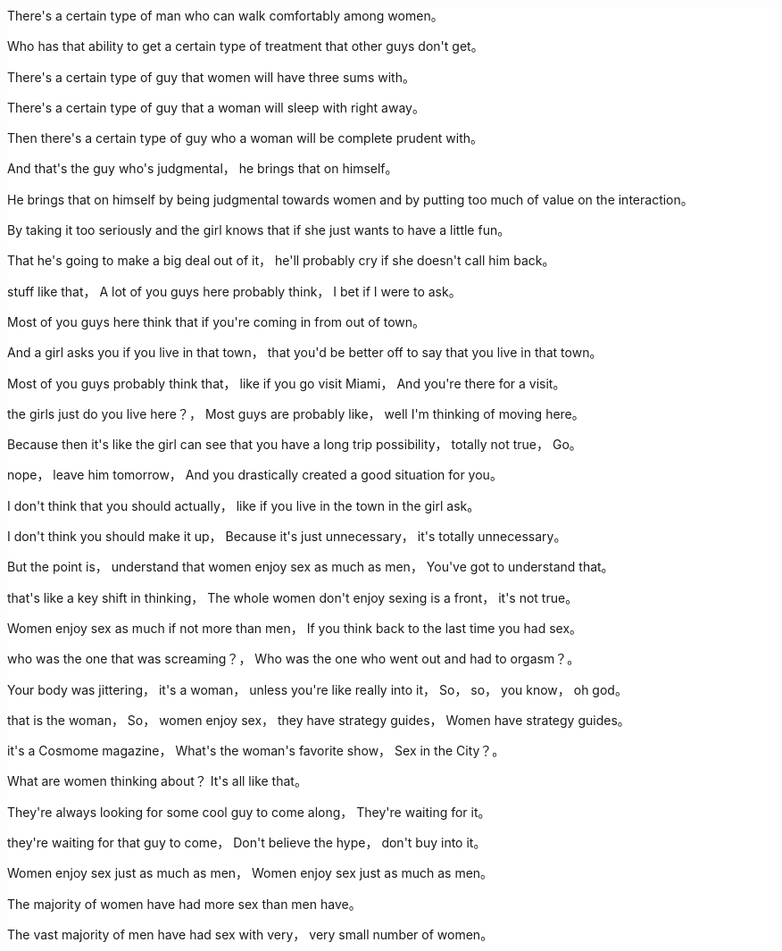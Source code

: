 There's a certain type of man who can walk comfortably among women。

 Who has that ability to get a certain type of treatment that other guys don't get。

 There's a certain type of guy that women will have three sums with。

 There's a certain type of guy that a woman will sleep with right away。

 Then there's a certain type of guy who a woman will be complete prudent with。

 And that's the guy who's judgmental， he brings that on himself。

 He brings that on himself by being judgmental towards women and by putting too much of value on the interaction。

 By taking it too seriously and the girl knows that if she just wants to have a little fun。

 That he's going to make a big deal out of it， he'll probably cry if she doesn't call him back。

 stuff like that， A lot of you guys here probably think， I bet if I were to ask。

 Most of you guys here think that if you're coming in from out of town。

 And a girl asks you if you live in that town， that you'd be better off to say that you live in that town。

 Most of you guys probably think that， like if you go visit Miami， And you're there for a visit。

 the girls just do you live here？， Most guys are probably like， well I'm thinking of moving here。

 Because then it's like the girl can see that you have a long trip possibility， totally not true， Go。

 nope， leave him tomorrow， And you drastically created a good situation for you。

 I don't think that you should actually， like if you live in the town in the girl ask。

 I don't think you should make it up， Because it's just unnecessary， it's totally unnecessary。

 But the point is， understand that women enjoy sex as much as men， You've got to understand that。

 that's like a key shift in thinking， The whole women don't enjoy sexing is a front， it's not true。

 Women enjoy sex as much if not more than men， If you think back to the last time you had sex。

 who was the one that was screaming？， Who was the one who went out and had to orgasm？。

 Your body was jittering， it's a woman， unless you're like really into it， So， so， you know， oh god。

 that is the woman， So， women enjoy sex， they have strategy guides， Women have strategy guides。

 it's a Cosmome magazine， What's the woman's favorite show， Sex in the City？。

 What are women thinking about？ It's all like that。

 They're always looking for some cool guy to come along， They're waiting for it。

 they're waiting for that guy to come， Don't believe the hype， don't buy into it。

 Women enjoy sex just as much as men， Women enjoy sex just as much as men。

 The majority of women have had more sex than men have。

 The vast majority of men have had sex with very， very small number of women。
